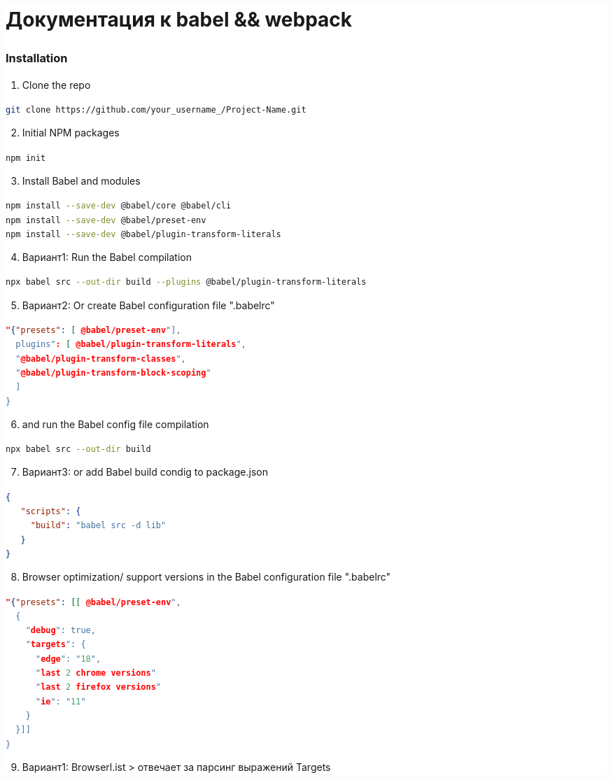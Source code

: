 # Документация к babel && webpack
### Installation

1. Clone the repo
```sh
git clone https://github.com/your_username_/Project-Name.git
```
2. Initial NPM packages
```sh
npm init
```
3. Install Babel and modules
```sh
npm install --save-dev @babel/core @babel/cli
npm install --save-dev @babel/preset-env
npm install --save-dev @babel/plugin-transform-literals
```

4. Вариант1: Run the Babel compilation
```sh
npx babel src --out-dir build --plugins @babel/plugin-transform-literals
```

5. Вариант2: Or create Babel configuration file ".babelrc"
```JSON
"{"presets": [ @babel/preset-env"],
  plugins": [ @babel/plugin-transform-literals",
  "@babel/plugin-transform-classes",
  "@babel/plugin-transform-block-scoping"
  ]
}
```

6. and run the Babel config file compilation
```sh
npx babel src --out-dir build
```

7. Вариант3: or add Babel build condig to package.json
```JSON
{
   "scripts": {
     "build": "babel src -d lib"
   }
}
```

8. Browser optimization/ support versions in the Babel configuration file ".babelrc"
```JSON
"{"presets": [[ @babel/preset-env",
  {
    "debug": true,
    "targets": {
      "edge": "18",
      "last 2 chrome versions"
      "last 2 firefox versions"
      "ie": "11"
    }
  }]]
}
```
9. Вариант1: Browserl.ist > отвечает за парсинг выражений Targets
